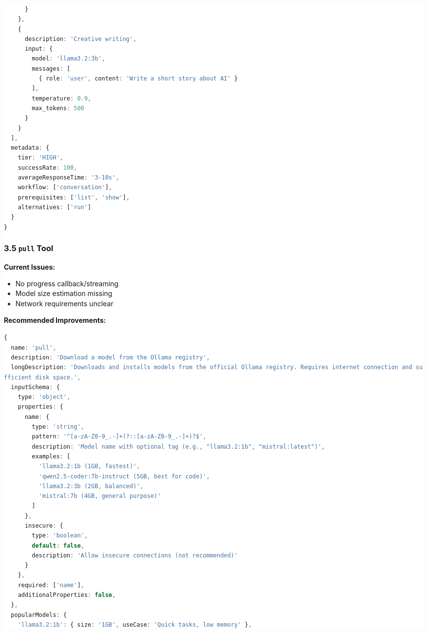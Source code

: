 ```typescript
      }
    },
    {
      description: 'Creative writing',
      input: {
        model: 'llama3.2:3b',
        messages: [
          { role: 'user', content: 'Write a short story about AI' }
        ],
        temperature: 0.9,
        max_tokens: 500
      }
    }
  ],
  metadata: {
    tier: 'HIGH',
    successRate: 100,
    averageResponseTime: '3-10s',
    workflow: ['conversation'],
    prerequisites: ['list', 'show'],
    alternatives: ['run']
  }
}
```

### 3.5 `pull` Tool
**Current Issues:**
- No progress callback/streaming
- Model size estimation missing
- Network requirements unclear

**Recommended Improvements:**
```typescript
{
  name: 'pull',
  description: 'Download a model from the Ollama registry',
  longDescription: 'Downloads and installs models from the official Ollama registry. Requires internet connection and sufficient disk space.',
  inputSchema: {
    type: 'object',
    properties: {
      name: {
        type: 'string',
        pattern: '^[a-zA-Z0-9_.-]+(?::[a-zA-Z0-9_.-]+)?$',
        description: 'Model name with optional tag (e.g., "llama3.2:1b", "mistral:latest")',
        examples: [
          'llama3.2:1b (1GB, fastest)',
          'qwen2.5-coder:7b-instruct (5GB, best for code)',
          'llama3.2:3b (2GB, balanced)',
          'mistral:7b (4GB, general purpose)'
        ]
      },
      insecure: {
        type: 'boolean',
        default: false,
        description: 'Allow insecure connections (not recommended)'
      }
    },
    required: ['name'],
    additionalProperties: false,
  },
  popularModels: {
    'llama3.2:1b': { size: '1GB', useCase: 'Quick tasks, low memory' },
```